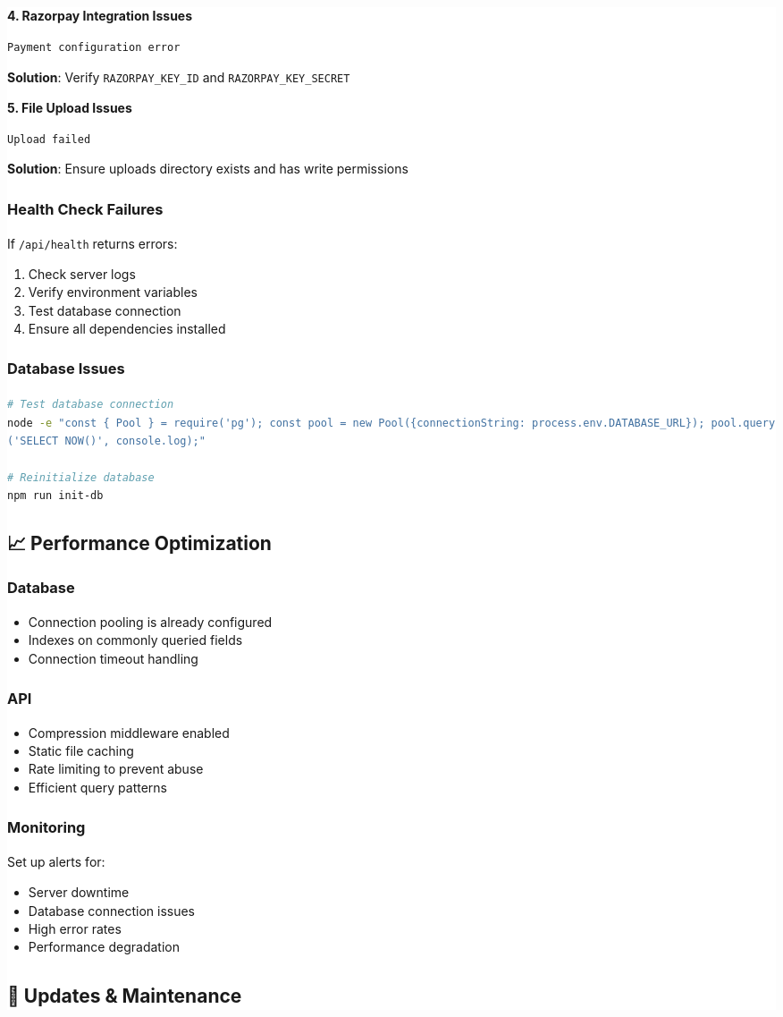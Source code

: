 **4. Razorpay Integration Issues**
```
Payment configuration error
```
**Solution**: Verify `RAZORPAY_KEY_ID` and `RAZORPAY_KEY_SECRET`

**5. File Upload Issues**
```
Upload failed
```
**Solution**: Ensure uploads directory exists and has write permissions

### Health Check Failures
If `/api/health` returns errors:
1. Check server logs
2. Verify environment variables
3. Test database connection
4. Ensure all dependencies installed

### Database Issues
```bash
# Test database connection
node -e "const { Pool } = require('pg'); const pool = new Pool({connectionString: process.env.DATABASE_URL}); pool.query('SELECT NOW()', console.log);"

# Reinitialize database
npm run init-db
```

## 📈 Performance Optimization

### Database
- Connection pooling is already configured
- Indexes on commonly queried fields
- Connection timeout handling

### API
- Compression middleware enabled
- Static file caching
- Rate limiting to prevent abuse
- Efficient query patterns

### Monitoring
Set up alerts for:
- Server downtime
- Database connection issues
- High error rates
- Performance degradation

## 🔄 Updates & Maintenance
